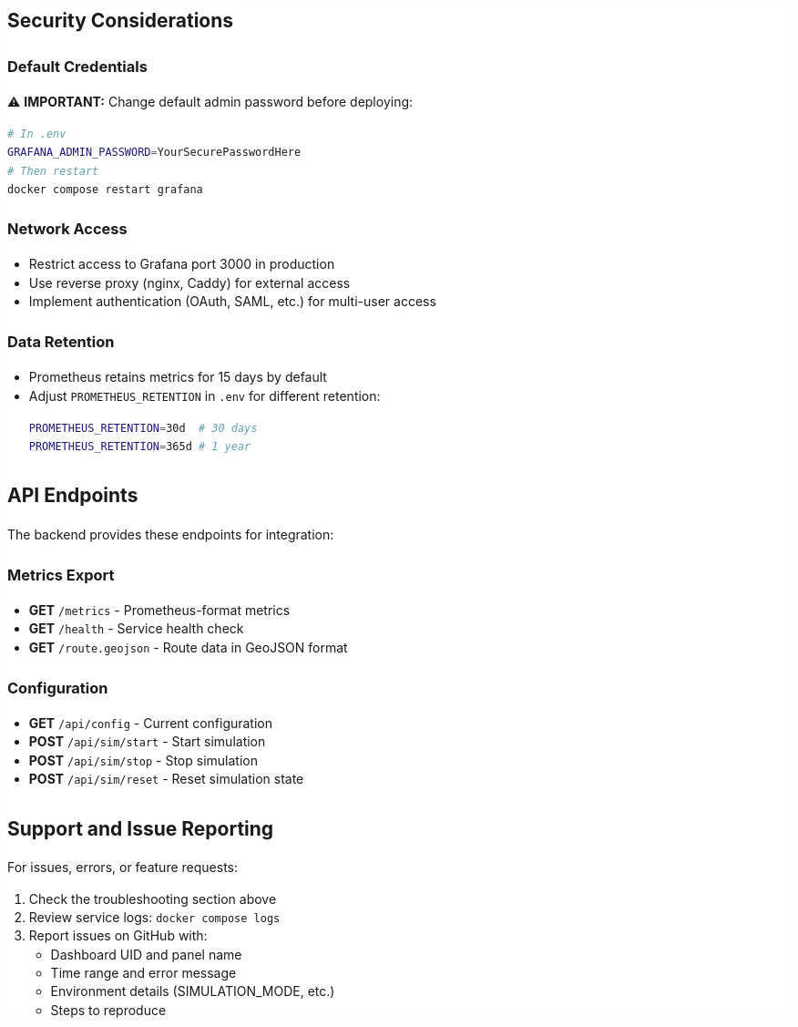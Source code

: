 ## Security Considerations

### Default Credentials
⚠️ **IMPORTANT:** Change default admin password before deploying:
```bash
# In .env
GRAFANA_ADMIN_PASSWORD=YourSecurePasswordHere
# Then restart
docker compose restart grafana
```

### Network Access
- Restrict access to Grafana port 3000 in production
- Use reverse proxy (nginx, Caddy) for external access
- Implement authentication (OAuth, SAML, etc.) for multi-user access

### Data Retention
- Prometheus retains metrics for 15 days by default
- Adjust `PROMETHEUS_RETENTION` in `.env` for different retention:
  ```bash
  PROMETHEUS_RETENTION=30d  # 30 days
  PROMETHEUS_RETENTION=365d # 1 year
  ```

## API Endpoints

The backend provides these endpoints for integration:

### Metrics Export
- **GET** `/metrics` - Prometheus-format metrics
- **GET** `/health` - Service health check
- **GET** `/route.geojson` - Route data in GeoJSON format

### Configuration
- **GET** `/api/config` - Current configuration
- **POST** `/api/sim/start` - Start simulation
- **POST** `/api/sim/stop` - Stop simulation
- **POST** `/api/sim/reset` - Reset simulation state

## Support and Issue Reporting

For issues, errors, or feature requests:
1. Check the troubleshooting section above
2. Review service logs: `docker compose logs`
3. Report issues on GitHub with:
   - Dashboard UID and panel name
   - Time range and error message
   - Environment details (SIMULATION_MODE, etc.)
   - Steps to reproduce
